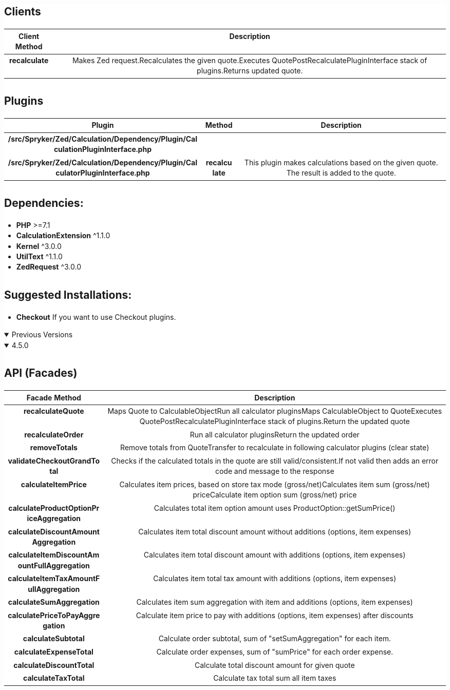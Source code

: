 ## Clients

|  Client Method  |                         Description                          |
| :-------------: | :----------------------------------------------------------: |
| **recalculate** | Makes Zed request.Recalculates the given quote.Executes QuotePostRecalculatePluginInterface stack of plugins.Returns updated quote. |

## Plugins

|                            Plugin                            |     Method      |                         Description                          |
| :----------------------------------------------------------: | :-------------: | :----------------------------------------------------------: |
| **/src/Spryker/Zed/Calculation/Dependency/Plugin/CalculationPluginInterface.php** |                 |                                                              |
| **/src/Spryker/Zed/Calculation/Dependency/Plugin/CalculatorPluginInterface.php** | **recalculate** | This plugin makes calculations based on the given quote. The result is added to the quote. |

## Dependencies:

* **PHP** >=7.1
* **CalculationExtension** ^1.1.0
* **Kernel** ^3.0.0
* **UtilText** ^1.1.0
* **ZedRequest** ^3.0.0

## Suggested Installations:

* **Checkout** If you want to use Checkout plugins.

<details open>
<summary>Previous Versions </summary>

<details open>
<summary>4.5.0 </summary>

## API (Facades)

|                     Facade Method                      |                         Description                          |
| :----------------------------------------------------: | :----------------------------------------------------------: |
|                  **recalculateQuote**                  | Maps Quote to CalculableObjectRun all calculator pluginsMaps CalculableObject to QuoteExecutes QuotePostRecalculatePluginInterface stack of plugins.Return the updated quote |
|                  **recalculateOrder**                  |      Run all calculator pluginsReturn the updated order      |
|                    **removeTotals**                    | Remove totals from QuoteTransfer to recalculate in following calculator plugins (clear state) |
|             **validateCheckoutGrandTotal**             | Checks if the calculated totals in the quote are still valid/consistent.If not valid then adds an error code and message to the response |
|                 **calculateItemPrice**                 | Calculates item prices, based on store tax mode (gross/net)Calculates item sum (gross/net) priceCalculate item option sum (gross/net) price |
|       **calculateProductOptionPriceAggregation**       | Calculates total item option amount uses ProductOption::getSumPrice() |
|         **calculateDiscountAmountAggregation**         | Calculates item total discount amount without additions (options, item expenses) |
|     **calculateItemDiscountAmountFullAggregation**     | Calculates item total discount amount with additions (options, item expenses) |
|       **calculateItemTaxAmountFullAggregation**        | Calculates item total tax amount with additions (options, item expenses) |
|              **calculateSumAggregation**               | Calculates item sum aggregation with item and additions (options, item expenses) |
|           **calculatePriceToPayAggregation**           | Calculate item price to pay with additions (options, item expenses) after discounts |
|                 **calculateSubtotal**                  | Calculate order subtotal, sum of "setSumAggregation" for each item. |
|               **calculateExpenseTotal**                | Calculate order expenses, sum of "sumPrice" for each order expense. |
|               **calculateDiscountTotal**               |       Calculate total discount amount for given quote        |
|                 **calculateTaxTotal**                  |            Calculate tax total sum all item taxes            |